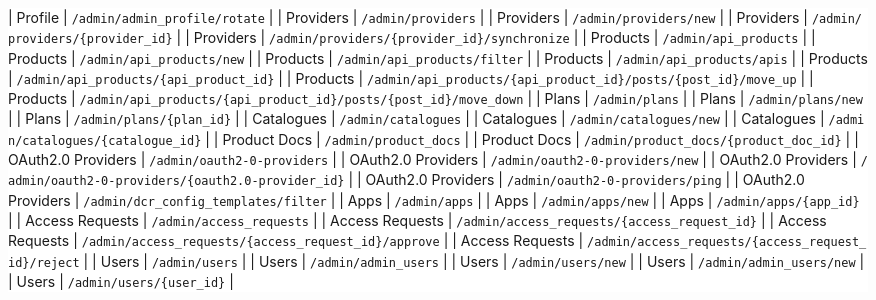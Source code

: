 | Profile            | `/admin/admin_profile/rotate`                                    |
| Providers          | `/admin/providers`                                               |
| Providers          | `/admin/providers/new`                                           |
| Providers          | `/admin/providers/{provider_id}`                                 |
| Providers          | `/admin/providers/{provider_id}/synchronize`                     |
| Products           | `/admin/api_products`                                            |
| Products           | `/admin/api_products/new`                                        |
| Products           | `/admin/api_products/filter`                                     |
| Products           | `/admin/api_products/apis`                                       |
| Products           | `/admin/api_products/{api_product_id}`                           |
| Products           | `/admin/api_products/{api_product_id}/posts/{post_id}/move_up`   |
| Products           | `/admin/api_products/{api_product_id}/posts/{post_id}/move_down` |
| Plans              | `/admin/plans`                                                   |
| Plans              | `/admin/plans/new`                                               |
| Plans              | `/admin/plans/{plan_id}`                                         |
| Catalogues         | `/admin/catalogues`                                              |
| Catalogues         | `/admin/catalogues/new`                                          |
| Catalogues         | `/admin/catalogues/{catalogue_id}`                               |
| Product Docs       | `/admin/product_docs`                                            |
| Product Docs       | `/admin/product_docs/{product_doc_id}`                           |
| OAuth2.0 Providers | `/admin/oauth2-0-providers`                                      |
| OAuth2.0 Providers | `/admin/oauth2-0-providers/new`                                  |
| OAuth2.0 Providers | `/admin/oauth2-0-providers/{oauth2.0-provider_id}`               |
| OAuth2.0 Providers | `/admin/oauth2-0-providers/ping`                                 |
| OAuth2.0 Providers | `/admin/dcr_config_templates/filter`                             |
| Apps               | `/admin/apps`                                                    |
| Apps               | `/admin/apps/new`                                                |
| Apps               | `/admin/apps/{app_id}`                                           |
| Access Requests    | `/admin/access_requests`                                         |
| Access Requests    | `/admin/access_requests/{access_request_id}`                     |
| Access Requests    | `/admin/access_requests/{access_request_id}/approve`             |
| Access Requests    | `/admin/access_requests/{access_request_id}/reject`              |
| Users              | `/admin/users`                                                   |
| Users              | `/admin/admin_users`                                              |
| Users              | `/admin/users/new`                                               |
| Users              | `/admin/admin_users/new`                                         |
| Users              | `/admin/users/{user_id}`                                         |